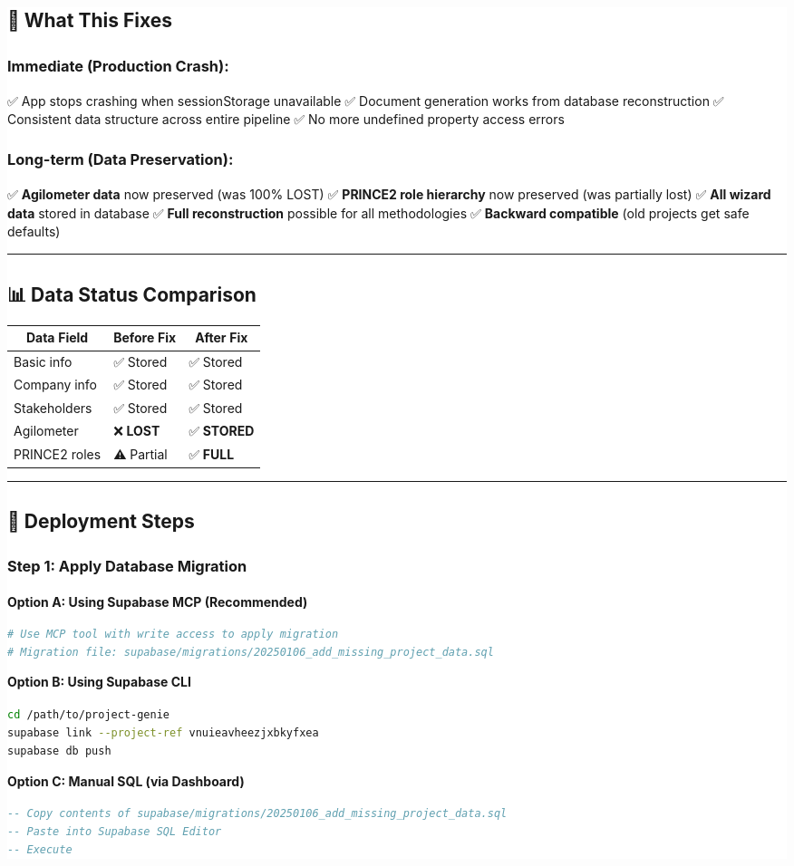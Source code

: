 ## 🔧 What This Fixes

### Immediate (Production Crash):
✅ App stops crashing when sessionStorage unavailable
✅ Document generation works from database reconstruction
✅ Consistent data structure across entire pipeline
✅ No more undefined property access errors

### Long-term (Data Preservation):
✅ **Agilometer data** now preserved (was 100% LOST)
✅ **PRINCE2 role hierarchy** now preserved (was partially lost)
✅ **All wizard data** stored in database
✅ **Full reconstruction** possible for all methodologies
✅ **Backward compatible** (old projects get safe defaults)

---

## 📊 Data Status Comparison

| Data Field | Before Fix | After Fix |
|------------|------------|-----------|
| Basic info | ✅ Stored | ✅ Stored |
| Company info | ✅ Stored | ✅ Stored |
| Stakeholders | ✅ Stored | ✅ Stored |
| Agilometer | ❌ **LOST** | ✅ **STORED** |
| PRINCE2 roles | ⚠️ Partial | ✅ **FULL** |

---

## 🚀 Deployment Steps

### Step 1: Apply Database Migration

**Option A: Using Supabase MCP (Recommended)**
```bash
# Use MCP tool with write access to apply migration
# Migration file: supabase/migrations/20250106_add_missing_project_data.sql
```

**Option B: Using Supabase CLI**
```bash
cd /path/to/project-genie
supabase link --project-ref vnuieavheezjxbkyfxea
supabase db push
```

**Option C: Manual SQL (via Dashboard)**
```sql
-- Copy contents of supabase/migrations/20250106_add_missing_project_data.sql
-- Paste into Supabase SQL Editor
-- Execute
```
